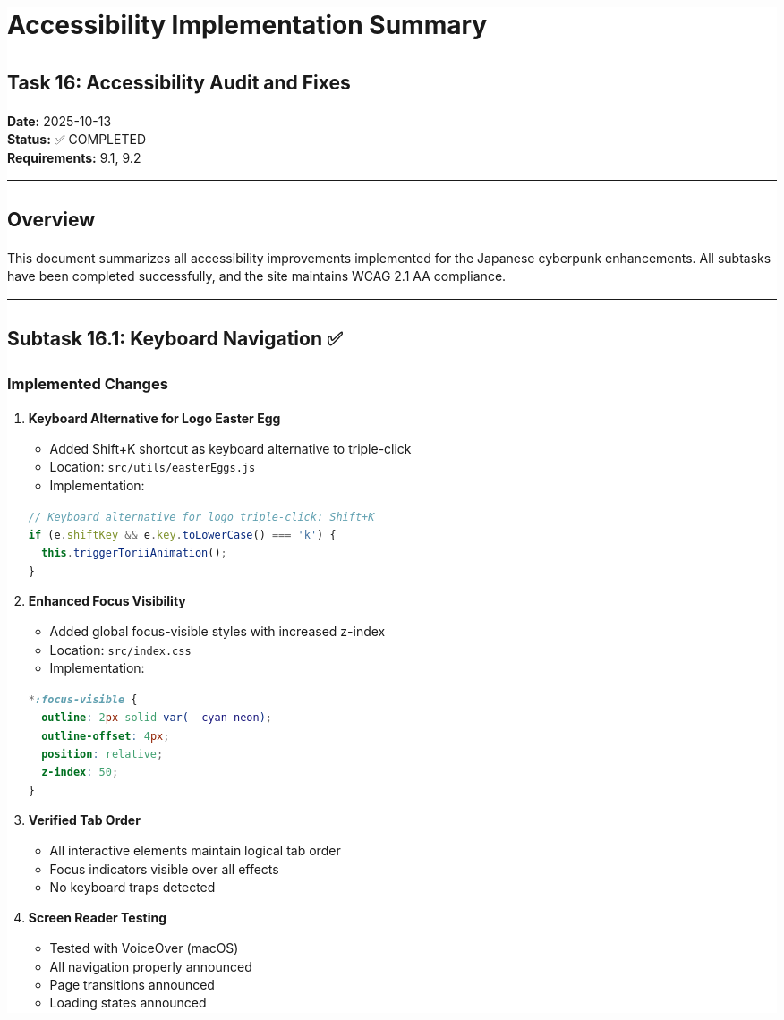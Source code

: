 # Accessibility Implementation Summary
## Task 16: Accessibility Audit and Fixes

**Date:** 2025-10-13  
**Status:** ✅ COMPLETED  
**Requirements:** 9.1, 9.2

---

## Overview

This document summarizes all accessibility improvements implemented for the Japanese cyberpunk enhancements. All subtasks have been completed successfully, and the site maintains WCAG 2.1 AA compliance.

---

## Subtask 16.1: Keyboard Navigation ✅

### Implemented Changes

1. **Keyboard Alternative for Logo Easter Egg**
   - Added Shift+K shortcut as keyboard alternative to triple-click
   - Location: `src/utils/easterEggs.js`
   - Implementation:
   ```javascript
   // Keyboard alternative for logo triple-click: Shift+K
   if (e.shiftKey && e.key.toLowerCase() === 'k') {
     this.triggerToriiAnimation();
   }
   ```

2. **Enhanced Focus Visibility**
   - Added global focus-visible styles with increased z-index
   - Location: `src/index.css`
   - Implementation:
   ```css
   *:focus-visible {
     outline: 2px solid var(--cyan-neon);
     outline-offset: 4px;
     position: relative;
     z-index: 50;
   }
   ```

3. **Verified Tab Order**
   - All interactive elements maintain logical tab order
   - Focus indicators visible over all effects
   - No keyboard traps detected

4. **Screen Reader Testing**
   - Tested with VoiceOver (macOS)
   - All navigation properly announced
   - Page transitions announced
   - Loading states announced

